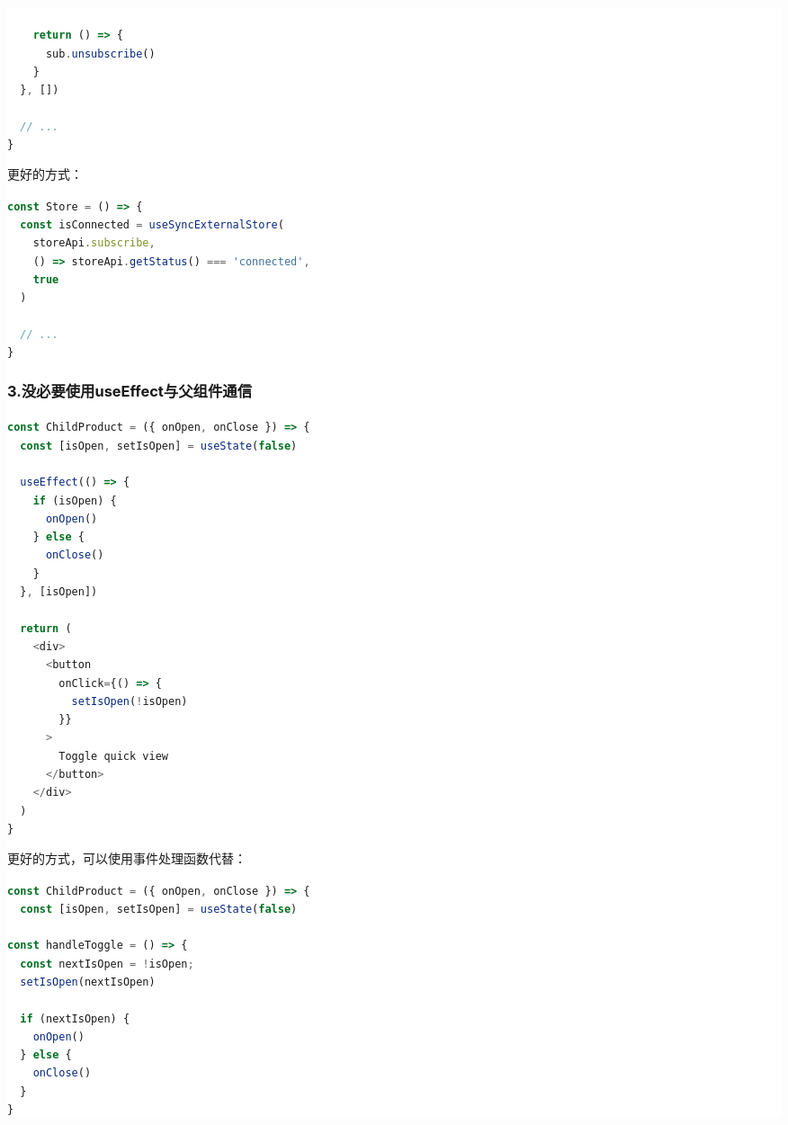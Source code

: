 ```javascript

    return () => {
      sub.unsubscribe()
    }
  }, [])

  // ...
}
```
更好的方式：
```javascript
const Store = () => {
  const isConnected = useSyncExternalStore(
    storeApi.subscribe,
    () => storeApi.getStatus() === 'connected',
    true
  )

  // ...
}
```
### 3.没必要使用useEffect与父组件通信
```javascript
const ChildProduct = ({ onOpen, onClose }) => {
  const [isOpen, setIsOpen] = useState(false)

  useEffect(() => {
    if (isOpen) {
      onOpen()
    } else {
      onClose()
    }
  }, [isOpen])

  return (
    <div>
      <button
        onClick={() => {
          setIsOpen(!isOpen)
        }}
      >
        Toggle quick view
      </button>
    </div>
  )
}
```
更好的方式，可以使用事件处理函数代替：
```javascript
const ChildProduct = ({ onOpen, onClose }) => {
  const [isOpen, setIsOpen] = useState(false)

const handleToggle = () => {
  const nextIsOpen = !isOpen;
  setIsOpen(nextIsOpen)

  if (nextIsOpen) {
    onOpen()
  } else {
    onClose()
  }
}

```